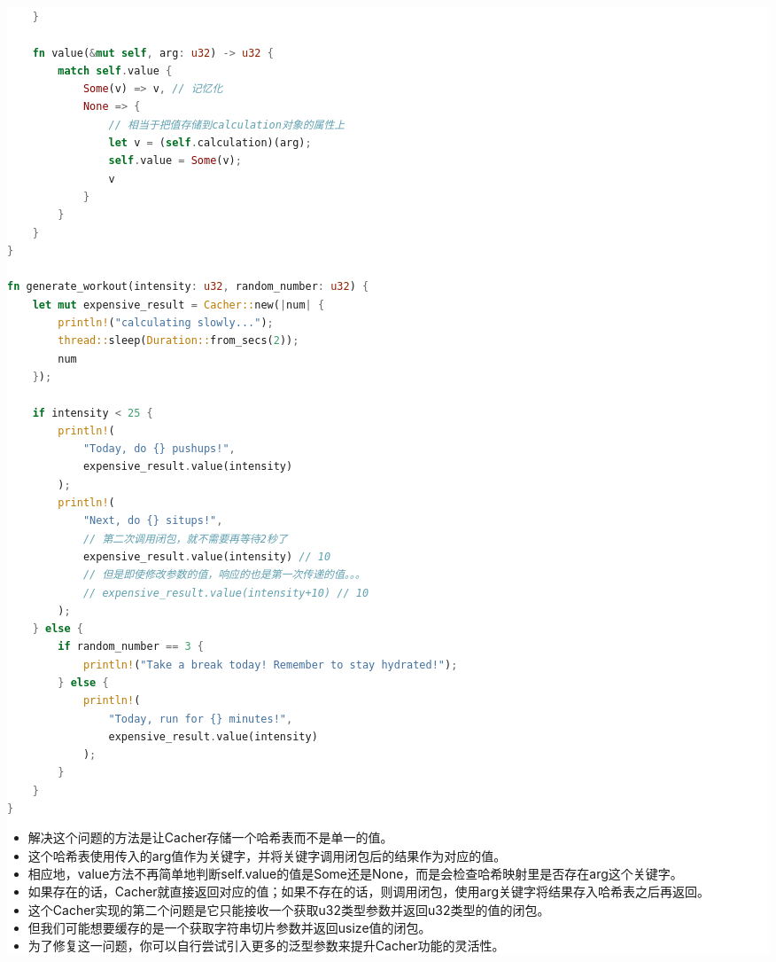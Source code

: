 ```rust
    }

    fn value(&mut self, arg: u32) -> u32 {
        match self.value {
            Some(v) => v, // 记忆化
            None => {
                // 相当于把值存储到calculation对象的属性上
                let v = (self.calculation)(arg);
                self.value = Some(v);
                v
            }
        }
    }
}

fn generate_workout(intensity: u32, random_number: u32) {
    let mut expensive_result = Cacher::new(|num| {
        println!("calculating slowly...");
        thread::sleep(Duration::from_secs(2));
        num
    });

    if intensity < 25 {
        println!(
            "Today, do {} pushups!",
            expensive_result.value(intensity)
        );
        println!(
            "Next, do {} situps!",
            // 第二次调用闭包，就不需要再等待2秒了
            expensive_result.value(intensity) // 10
            // 但是即使修改参数的值，响应的也是第一次传递的值。。。
            // expensive_result.value(intensity+10) // 10
        );
    } else {
        if random_number == 3 {
            println!("Take a break today! Remember to stay hydrated!");
        } else {
            println!(
                "Today, run for {} minutes!",
                expensive_result.value(intensity)
            );
        }
    }
}
```
* 解决这个问题的方法是让Cacher存储一个哈希表而不是单一的值。
* 这个哈希表使用传入的arg值作为关键字，并将关键字调用闭包后的结果作为对应的值。
* 相应地，value方法不再简单地判断self.value的值是Some还是None，而是会检查哈希映射里是否存在arg这个关键字。
* 如果存在的话，Cacher就直接返回对应的值；如果不存在的话，则调用闭包，使用arg关键字将结果存入哈希表之后再返回。
* 这个Cacher实现的第二个问题是它只能接收一个获取u32类型参数并返回u32类型的值的闭包。
* 但我们可能想要缓存的是一个获取字符串切片参数并返回usize值的闭包。
* 为了修复这一问题，你可以自行尝试引入更多的泛型参数来提升Cacher功能的灵活性。
